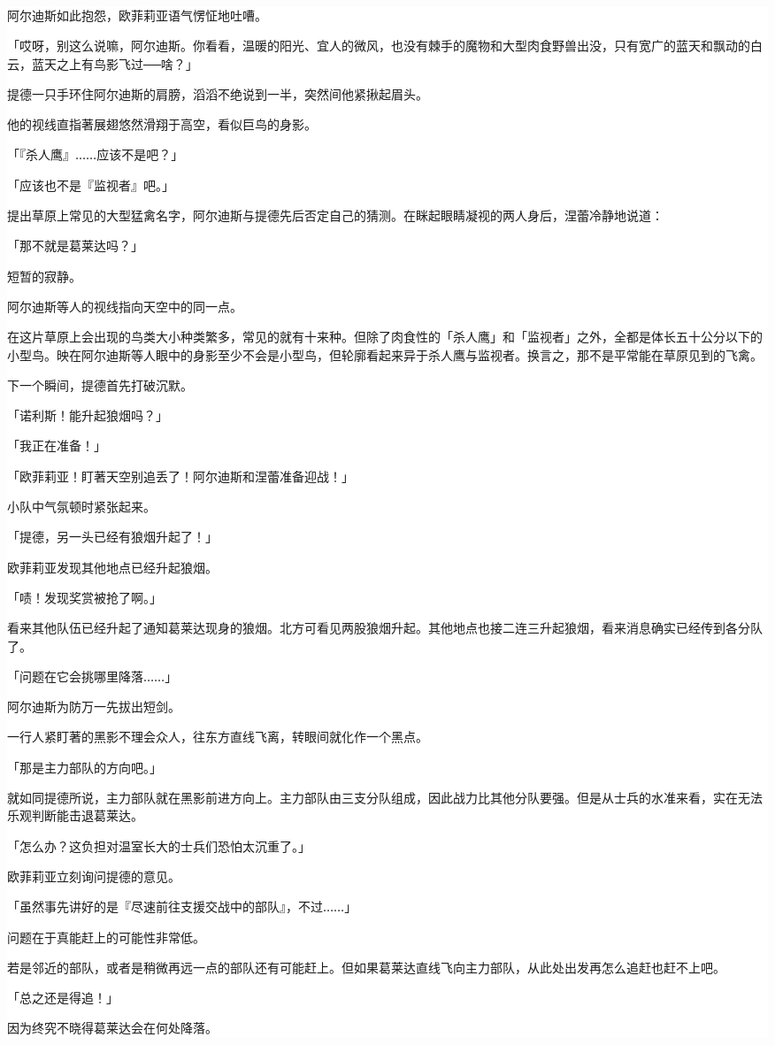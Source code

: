 阿尔迪斯如此抱怨，欧菲莉亚语气愣怔地吐嘈。

「哎呀，别这么说嘛，阿尔迪斯。你看看，温暖的阳光、宜人的微风，也没有棘手的魔物和大型肉食野兽出没，只有宽广的蓝天和飘动的白云，蓝天之上有鸟影飞过──啥？」

提德一只手环住阿尔迪斯的肩膀，滔滔不绝说到一半，突然间他紧揪起眉头。

他的视线直指著展翅悠然滑翔于高空，看似巨鸟的身影。

「『杀人鹰』……应该不是吧？」

「应该也不是『监视者』吧。」

提出草原上常见的大型猛禽名字，阿尔迪斯与提德先后否定自己的猜测。在眯起眼睛凝视的两人身后，涅蕾冷静地说道：

「那不就是葛莱达吗？」

短暂的寂静。

阿尔迪斯等人的视线指向天空中的同一点。

在这片草原上会出现的鸟类大小种类繁多，常见的就有十来种。但除了肉食性的「杀人鹰」和「监视者」之外，全都是体长五十公分以下的小型鸟。映在阿尔迪斯等人眼中的身影至少不会是小型鸟，但轮廓看起来异于杀人鹰与监视者。换言之，那不是平常能在草原见到的飞禽。

下一个瞬间，提德首先打破沉默。

「诺利斯！能升起狼烟吗？」

「我正在准备！」

「欧菲莉亚！盯著天空别追丢了！阿尔迪斯和涅蕾准备迎战！」

小队中气氛顿时紧张起来。

「提德，另一头已经有狼烟升起了！」

欧菲莉亚发现其他地点已经升起狼烟。

「啧！发现奖赏被抢了啊。」

看来其他队伍已经升起了通知葛莱达现身的狼烟。北方可看见两股狼烟升起。其他地点也接二连三升起狼烟，看来消息确实已经传到各分队了。

「问题在它会挑哪里降落……」

阿尔迪斯为防万一先拔出短剑。

一行人紧盯著的黑影不理会众人，往东方直线飞离，转眼间就化作一个黑点。

「那是主力部队的方向吧。」

就如同提德所说，主力部队就在黑影前进方向上。主力部队由三支分队组成，因此战力比其他分队要强。但是从士兵的水准来看，实在无法乐观判断能击退葛莱达。

「怎么办？这负担对温室长大的士兵们恐怕太沉重了。」

欧菲莉亚立刻询问提德的意见。

「虽然事先讲好的是『尽速前往支援交战中的部队』，不过……」

问题在于真能赶上的可能性非常低。

若是邻近的部队，或者是稍微再远一点的部队还有可能赶上。但如果葛莱达直线飞向主力部队，从此处出发再怎么追赶也赶不上吧。

「总之还是得追！」

因为终究不晓得葛莱达会在何处降落。
